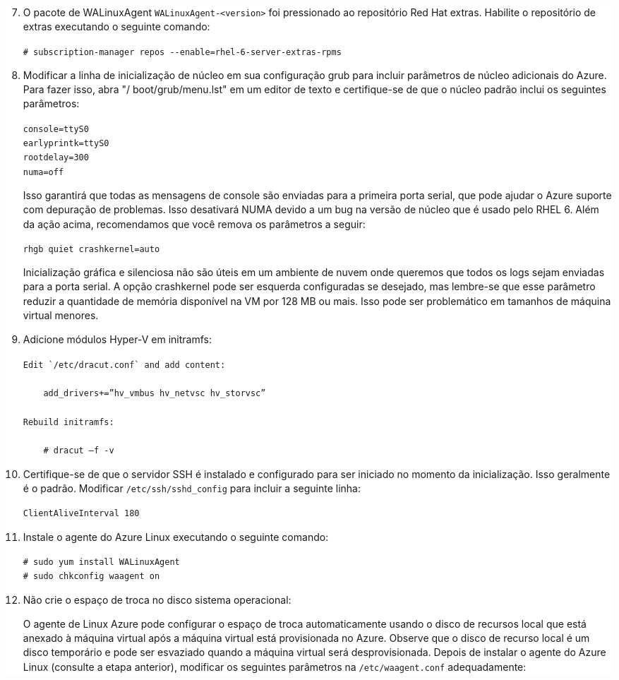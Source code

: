 7.  O pacote de WALinuxAgent `WALinuxAgent-<version>` foi pressionado ao repositório Red Hat extras. Habilite o repositório de extras executando o seguinte comando:

        # subscription-manager repos --enable=rhel-6-server-extras-rpms

8.  Modificar a linha de inicialização de núcleo em sua configuração grub para incluir parâmetros de núcleo adicionais do Azure. Para fazer isso, abra "/ boot/grub/menu.lst" em um editor de texto e certifique-se de que o núcleo padrão inclui os seguintes parâmetros:

        console=ttyS0
        earlyprintk=ttyS0
        rootdelay=300
        numa=off

    Isso garantirá que todas as mensagens de console são enviadas para a primeira porta serial, que pode ajudar o Azure suporte com depuração de problemas. Isso desativará NUMA devido a um bug na versão de núcleo que é usado pelo RHEL 6.
    Além da ação acima, recomendamos que você remova os parâmetros a seguir:

        rhgb quiet crashkernel=auto

    Inicialização gráfica e silenciosa não são úteis em um ambiente de nuvem onde queremos que todos os logs sejam enviadas para a porta serial.
    A opção crashkernel pode ser esquerda configuradas se desejado, mas lembre-se que esse parâmetro reduzir a quantidade de memória disponível na VM por 128 MB ou mais. Isso pode ser problemático em tamanhos de máquina virtual menores.

9.  Adicione módulos Hyper-V em initramfs:

        Edit `/etc/dracut.conf` and add content:

            add_drivers+=”hv_vmbus hv_netvsc hv_storvsc”

        Rebuild initramfs:

            # dracut –f -v

10. Certifique-se de que o servidor SSH é instalado e configurado para ser iniciado no momento da inicialização. Isso geralmente é o padrão. Modificar `/etc/ssh/sshd_config` para incluir a seguinte linha:

        ClientAliveInterval 180

11. Instale o agente do Azure Linux executando o seguinte comando:

        # sudo yum install WALinuxAgent
        # sudo chkconfig waagent on

12. Não crie o espaço de troca no disco sistema operacional:

    O agente de Linux Azure pode configurar o espaço de troca automaticamente usando o disco de recursos local que está anexado à máquina virtual após a máquina virtual está provisionada no Azure. Observe que o disco de recurso local é um disco temporário e pode ser esvaziado quando a máquina virtual será desprovisionada. Depois de instalar o agente do Azure Linux (consulte a etapa anterior), modificar os seguintes parâmetros na `/etc/waagent.conf` adequadamente:
